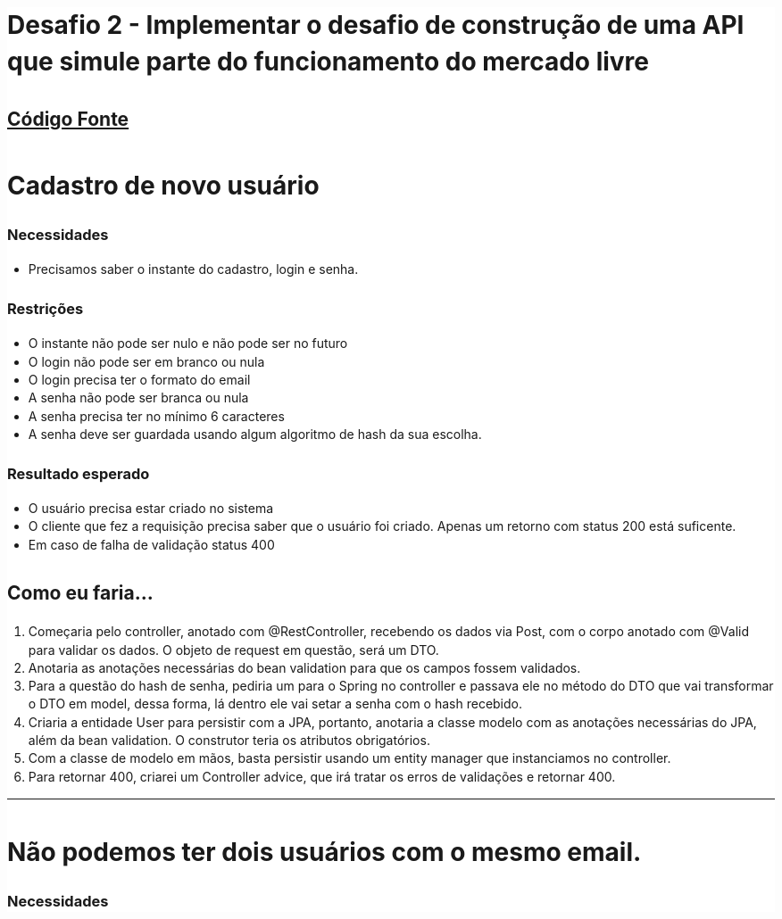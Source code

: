 # Desafio 2 - Implementar o desafio de construção de uma API que simule parte do funcionamento do mercado livre

## [Código Fonte](https://github.com/Rayllanderson/orange-talents-06-template-ecommerce)

# **Cadastro de novo usuário**

### **Necessidades**

- Precisamos saber o instante do cadastro, login e senha.

### **Restrições**

- O instante não pode ser nulo e não pode ser no futuro
- O login não pode ser em branco ou nula
- O login precisa ter o formato do email
- A senha não pode ser branca ou nula
- A senha precisa ter no mínimo 6 caracteres
- A senha deve ser guardada usando algum algoritmo de hash da sua escolha.

### **Resultado esperado**

- O usuário precisa estar criado no sistema
- O cliente que fez a requisição precisa saber que o usuário foi criado. Apenas um retorno com status 200 está suficente.
- Em caso de falha de validação status 400

## Como eu faria...

1. Começaria pelo controller, anotado com @RestController, recebendo os dados via Post, com o corpo anotado com @Valid para validar os dados. O objeto de request em questão, será um DTO.
2. Anotaria as anotações necessárias do bean validation para que os campos fossem validados.
3. Para a questão do hash de senha, pediria um para o Spring no controller e passava ele no método do DTO que vai transformar o DTO em model, dessa forma, lá dentro ele vai setar a senha com o hash recebido.
4. Criaria a entidade User para persistir com a JPA, portanto, anotaria a classe modelo com as anotações necessárias do JPA, além da bean validation. O construtor teria os atributos obrigatórios. 
5. Com a classe de modelo em mãos, basta persistir usando um entity manager que instanciamos no controller.
6. Para retornar 400, criarei um Controller advice, que irá tratar os erros de validações e retornar 400.

---

# **Não podemos ter dois usuários com o mesmo email.**

### **Necessidades**
